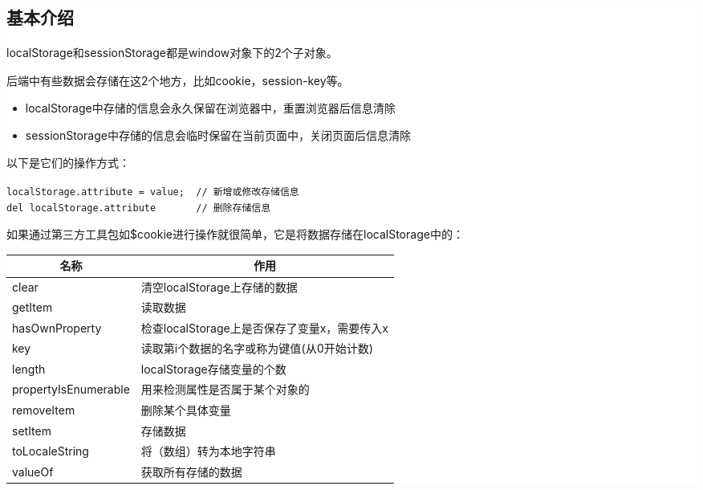 ## 基本介绍

localStorage和sessionStorage都是window对象下的2个子对象。

后端中有些数据会存储在这2个地方，比如cookie，session-key等。

- localStorage中存储的信息会永久保留在浏览器中，重置浏览器后信息清除

- sessionStorage中存储的信息会临时保留在当前页面中，关闭页面后信息清除

以下是它们的操作方式：

```
localStorage.attribute = value;  // 新增或修改存储信息
del localStorage.attribute       // 删除存储信息
```

如果通过第三方工具包如$cookie进行操作就很简单，它是将数据存储在localStorage中的：

| 名称                 | 作用                                         |
| -------------------- | -------------------------------------------- |
| clear                | 清空localStorage上存储的数据                 |
| getItem              | 读取数据                                     |
| hasOwnProperty       | 检查localStorage上是否保存了变量x，需要传入x |
| key                  | 读取第i个数据的名字或称为键值(从0开始计数)   |
| length               | localStorage存储变量的个数                   |
| propertyIsEnumerable | 用来检测属性是否属于某个对象的               |
| removeItem           | 删除某个具体变量                             |
| setItem              | 存储数据                                     |
| toLocaleString       | 将（数组）转为本地字符串                     |
| valueOf              | 获取所有存储的数据                           |